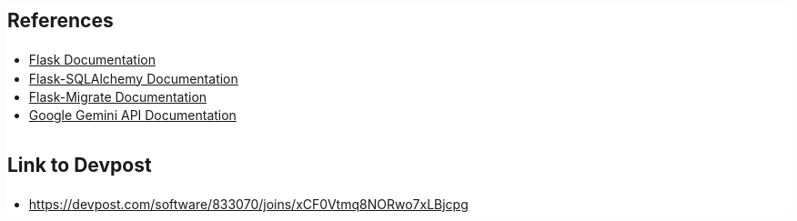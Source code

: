 ## References

- [Flask Documentation](https://flask.palletsprojects.com/)
- [Flask-SQLAlchemy Documentation](https://flask-sqlalchemy.palletsprojects.com/)
- [Flask-Migrate Documentation](https://flask-migrate.readthedocs.io/)
- [Google Gemini API Documentation](https://cloud.google.com/ai-platform/)

## Link to Devpost
- https://devpost.com/software/833070/joins/xCF0Vtmq8NORwo7xLBjcpg